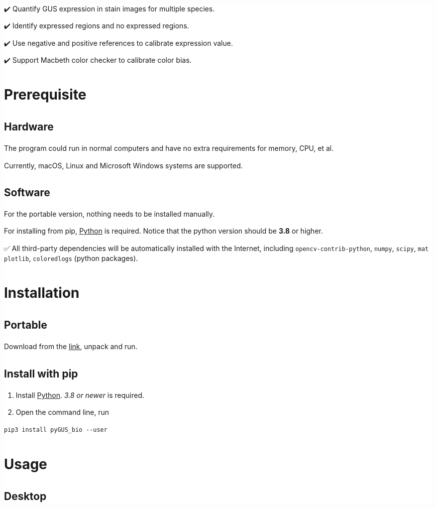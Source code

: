 :heavy_check_mark: Quantify GUS expression in stain images for multiple species.

:heavy_check_mark: Identify expressed regions and no expressed regions.

:heavy_check_mark: Use negative and positive references to calibrate expression 
value.

:heavy_check_mark: Support Macbeth color checker to calibrate color bias.

# Prerequisite

## Hardware

The program could run in normal computers and have no extra requirements for 
memory, CPU, et al.

Currently, macOS, Linux and Microsoft Windows systems are supported.

## Software

For the portable version, nothing needs to be installed manually.

For installing from pip, [Python](https://www.python.org/downloads/) is
required. Notice that the python version should be **3.8** or higher.

:white_check_mark: All third-party dependencies will be automatically
installed with the Internet, including `opencv-contrib-python`, `numpy`, 
`scipy`, `matplotlib`, `coloredlogs` (python packages).

# Installation

## Portable

Download from the [link](https://github.com/wpwupingwp/pyGUS/releases),
unpack and run.

## Install with pip

1. Install [Python](https://www.python.org/downloads/). *3.8 or newer* is
   required.

2. Open the command line, run

```
pip3 install pyGUS_bio --user
```

# Usage

## Desktop

